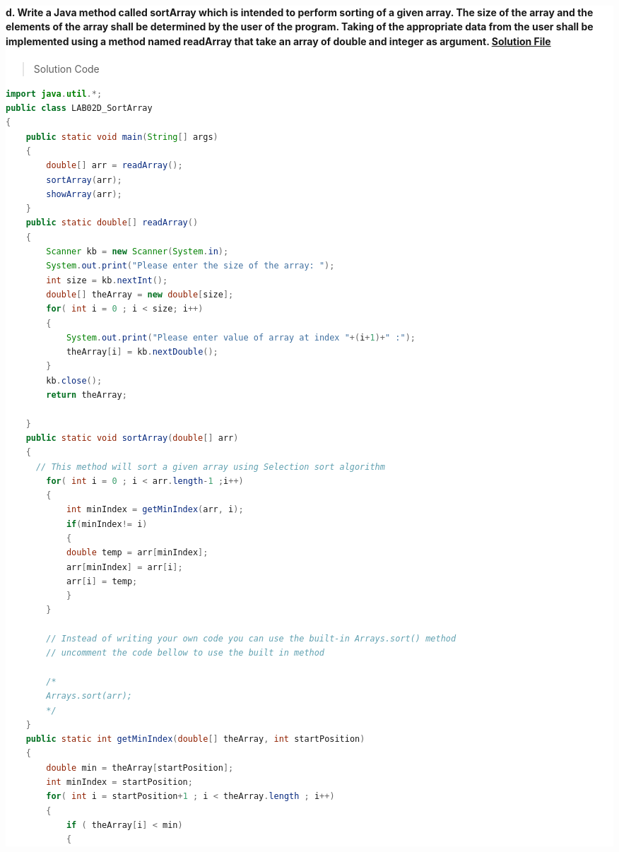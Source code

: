 
#### d. Write a Java method called sortArray which is intended to perform sorting of a given array. The size of the array and the elements of the array shall be determined by the user of the program. Taking of the appropriate data from the user shall be implemented using a method named **readArray** that take an array of double and integer as argument. [Solution File](./LAB02D/LAB02D_SortArray.java)

> Solution Code

```Java
import java.util.*;
public class LAB02D_SortArray 
{
    public static void main(String[] args)
    {
        double[] arr = readArray();
        sortArray(arr);
        showArray(arr);
    }
    public static double[] readArray()
    {
        Scanner kb = new Scanner(System.in);
        System.out.print("Please enter the size of the array: ");
        int size = kb.nextInt();
        double[] theArray = new double[size];
        for( int i = 0 ; i < size; i++)
        {
            System.out.print("Please enter value of array at index "+(i+1)+" :");
            theArray[i] = kb.nextDouble();
        }
        kb.close();
        return theArray;

    }
    public static void sortArray(double[] arr)
    {
      // This method will sort a given array using Selection sort algorithm
        for( int i = 0 ; i < arr.length-1 ;i++)
        {
            int minIndex = getMinIndex(arr, i);
            if(minIndex!= i)
            {
            double temp = arr[minIndex];
            arr[minIndex] = arr[i];
            arr[i] = temp;
            }
        }

        // Instead of writing your own code you can use the built-in Arrays.sort() method 
        // uncomment the code bellow to use the built in method
        
        /*
        Arrays.sort(arr);
        */
    }
    public static int getMinIndex(double[] theArray, int startPosition)
    {
        double min = theArray[startPosition];
        int minIndex = startPosition;
        for( int i = startPosition+1 ; i < theArray.length ; i++)
        {
            if ( theArray[i] < min)
            {
```